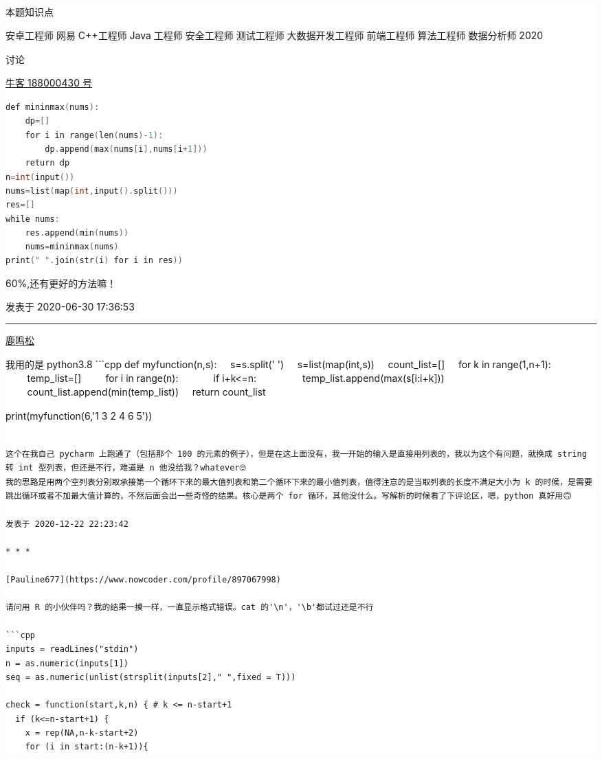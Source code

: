 本题知识点

安卓工程师 网易 C++工程师 Java 工程师 安全工程师 测试工程师 大数据开发工程师 前端工程师 算法工程师 数据分析师 2020

讨论

[牛客 188000430 号](https://www.nowcoder.com/profile/188000430)

```cpp
def mininmax(nums):
    dp=[]
    for i in range(len(nums)-1):
        dp.append(max(nums[i],nums[i+1]))
    return dp
n=int(input())
nums=list(map(int,input().split()))
res=[]
while nums:
    res.append(min(nums))
    nums=mininmax(nums)
print(" ".join(str(i) for i in res))
```

60%,还有更好的方法嘛！

发表于 2020-06-30 17:36:53

* * *

[鹿鸣松](https://www.nowcoder.com/profile/646250553)

我用的是 python3.8 ```cpp
def myfunction(n,s):
    s=s.split(' ')
    s=list(map(int,s))
    count_list=[]
    for k in range(1,n+1):
        temp_list=[]
        for i in range(n):
            if i+k<=n:
                temp_list.append(max(s[i:i+k]))
        count_list.append(min(temp_list))
    return count_list

print(myfunction(6,'1 3 2 4 6 5'))
```

这个在我自己 pycharm 上跑通了（包括那个 100 的元素的例子），但是在这上面没有，我一开始的输入是直接用列表的，我以为这个有问题，就换成 string 转 int 型列表，但还是不行，难道是 n 他没给我？whatever🙄
我的思路是用两个空列表分别取承接第一个循环下来的最大值列表和第二个循环下来的最小值列表，值得注意的是当取列表的长度不满足大小为 k 的时候，是需要跳出循环或者不加最大值计算的，不然后面会出一些奇怪的结果。核心是两个 for 循环，其他没什么。写解析的时候看了下评论区，嗯，python 真好用🙃

发表于 2020-12-22 22:23:42

* * *

[Pauline677](https://www.nowcoder.com/profile/897067998)

请问用 R 的小伙伴吗？我的结果一摸一样，一直显示格式错误。cat 的'\n'，'\b'都试过还是不行

```cpp
inputs = readLines("stdin")
n = as.numeric(inputs[1])
seq = as.numeric(unlist(strsplit(inputs[2]," ",fixed = T)))

check = function(start,k,n) { # k <= n-start+1
  if (k<=n-start+1) {
    x = rep(NA,n-k-start+2)
    for (i in start:(n-k+1)){
```
